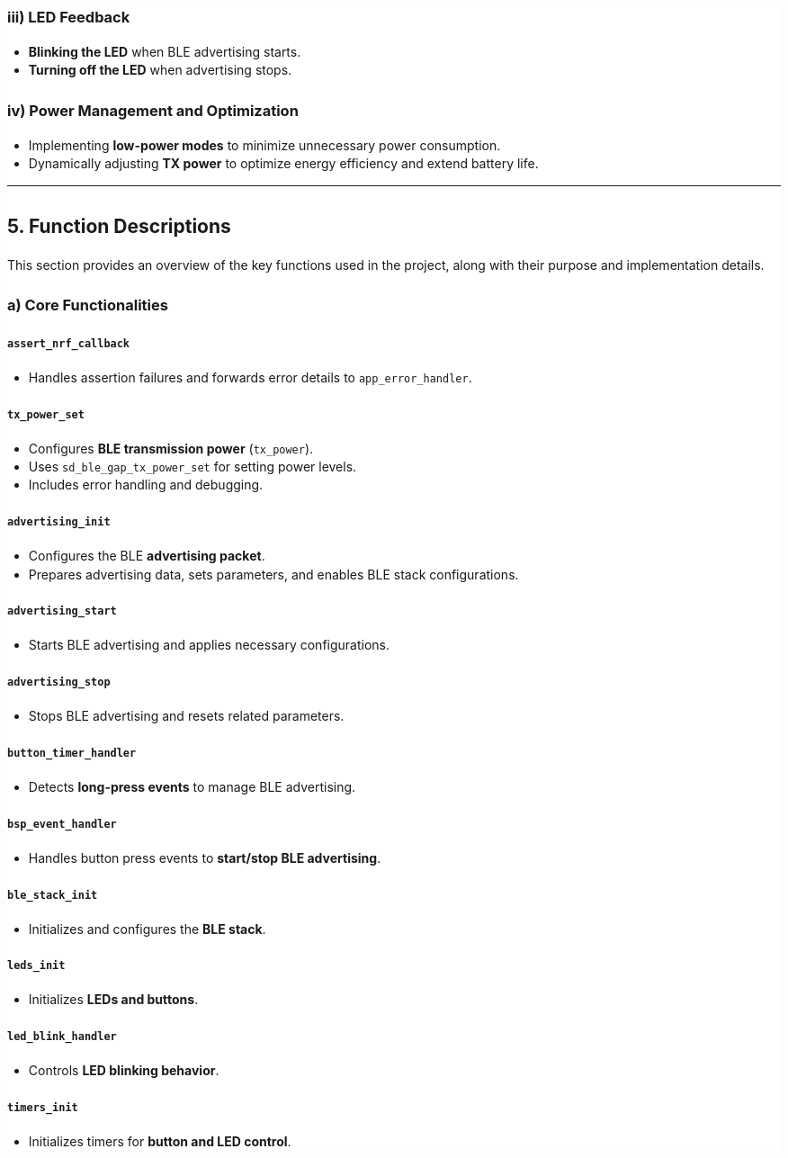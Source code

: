 ### **iii) LED Feedback**
- **Blinking the LED** when BLE advertising starts.
- **Turning off the LED** when advertising stops.

### **iv) Power Management and Optimization**
- Implementing **low-power modes** to minimize unnecessary power consumption.
- Dynamically adjusting **TX power** to optimize energy efficiency and extend battery life.

---

## 5. Function Descriptions
This section provides an overview of the key functions used in the project, along with their purpose and implementation details.

### **a) Core Functionalities**
#### `assert_nrf_callback`
- Handles assertion failures and forwards error details to `app_error_handler`.

#### `tx_power_set`
- Configures **BLE transmission power** (`tx_power`).
- Uses `sd_ble_gap_tx_power_set` for setting power levels.
- Includes error handling and debugging.

#### `advertising_init`
- Configures the BLE **advertising packet**.
- Prepares advertising data, sets parameters, and enables BLE stack configurations.

#### `advertising_start`
- Starts BLE advertising and applies necessary configurations.

#### `advertising_stop`
- Stops BLE advertising and resets related parameters.

#### `button_timer_handler`
- Detects **long-press events** to manage BLE advertising.

#### `bsp_event_handler`
- Handles button press events to **start/stop BLE advertising**.

#### `ble_stack_init`
- Initializes and configures the **BLE stack**.

#### `leds_init`
- Initializes **LEDs and buttons**.

#### `led_blink_handler`
- Controls **LED blinking behavior**.

#### `timers_init`
- Initializes timers for **button and LED control**.
